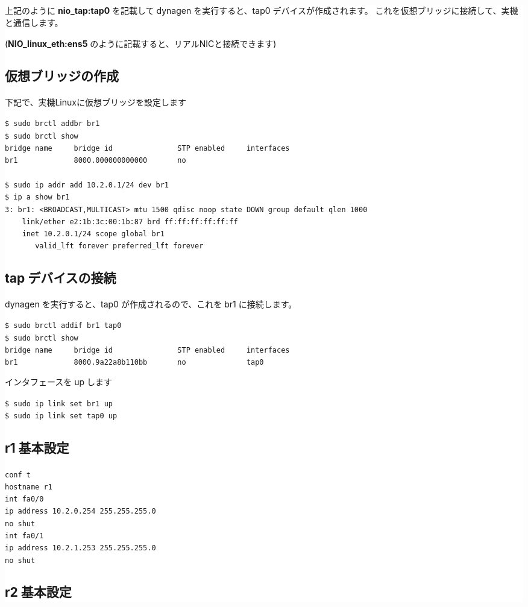 上記のように **nio_tap:tap0** を記載して dynagen を実行すると、tap0 デバイスが作成されます。
これを仮想ブリッジに接続して、実機と通信します。

(**NIO_linux_eth:ens5** のように記載すると、リアルNICと接続できます)

## 仮想ブリッジの作成

下記で、実機Linuxに仮想ブリッジを設定します
```
$ sudo brctl addbr br1
$ sudo brctl show
bridge name     bridge id               STP enabled     interfaces
br1             8000.000000000000       no

$ sudo ip addr add 10.2.0.1/24 dev br1
$ ip a show br1
3: br1: <BROADCAST,MULTICAST> mtu 1500 qdisc noop state DOWN group default qlen 1000
    link/ether e2:1b:3c:00:1b:87 brd ff:ff:ff:ff:ff:ff
    inet 10.2.0.1/24 scope global br1
       valid_lft forever preferred_lft forever
```

## tap デバイスの接続

dynagen を実行すると、tap0 が作成されるので、これを br1 に接続します。
```
$ sudo brctl addif br1 tap0
$ sudo brctl show
bridge name     bridge id               STP enabled     interfaces
br1             8000.9a22a8b110bb       no              tap0
```

インタフェースを up します
```
$ sudo ip link set br1 up
$ sudo ip link set tap0 up
```

## r1 基本設定

```
conf t
hostname r1
int fa0/0
ip address 10.2.0.254 255.255.255.0
no shut
int fa0/1
ip address 10.2.1.253 255.255.255.0
no shut
```

## r2 基本設定

